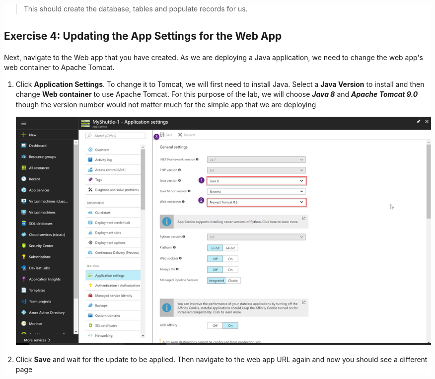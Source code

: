 >This should create the database, tables and populate records for us.

## Exercise 4: Updating the App Settings for the Web App

Next, navigate to the Web app that you have created. As we are deploying a Java application, we need to change the web app's web container to Apache Tomcat.

1. Click **Application Settings**. To change it to Tomcat, we will first need to install Java. Select a **Java Version** to install and then change **Web container** to use Apache Tomcat. For this purpose of the lab, we will choose ***Java 8*** and ***Apache Tomcat 9.0*** though the version number would not matter much for the simple app that we are deploying

    ![Setting Web container to Tomcat](images/webcontainer.png)

1. Click **Save** and wait for the update to be applied. Then navigate to the web app URL again and now you should see a different page
